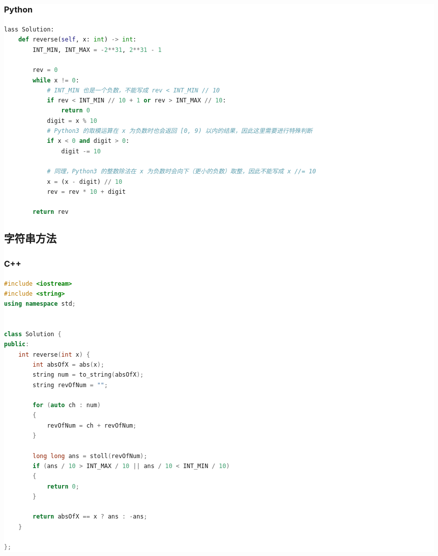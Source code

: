 



### Python

```python
lass Solution:
    def reverse(self, x: int) -> int:
        INT_MIN, INT_MAX = -2**31, 2**31 - 1

        rev = 0
        while x != 0:
            # INT_MIN 也是一个负数，不能写成 rev < INT_MIN // 10
            if rev < INT_MIN // 10 + 1 or rev > INT_MAX // 10:
                return 0
            digit = x % 10
            # Python3 的取模运算在 x 为负数时也会返回 [0, 9) 以内的结果，因此这里需要进行特殊判断
            if x < 0 and digit > 0:
                digit -= 10

            # 同理，Python3 的整数除法在 x 为负数时会向下（更小的负数）取整，因此不能写成 x //= 10
            x = (x - digit) // 10
            rev = rev * 10 + digit
        
        return rev
```







## 字符串方法

### C++

```C++
#include <iostream>
#include <string>
using namespace std;


class Solution {
public:
	int reverse(int x) {
		int absOfX = abs(x);
		string num = to_string(absOfX);
		string revOfNum = "";

		for (auto ch : num)
		{
			revOfNum = ch + revOfNum;
		}

		long long ans = stoll(revOfNum);
		if (ans / 10 > INT_MAX / 10 || ans / 10 < INT_MIN / 10)
		{
			return 0;
		}

		return absOfX == x ? ans : -ans;
	}

};


```